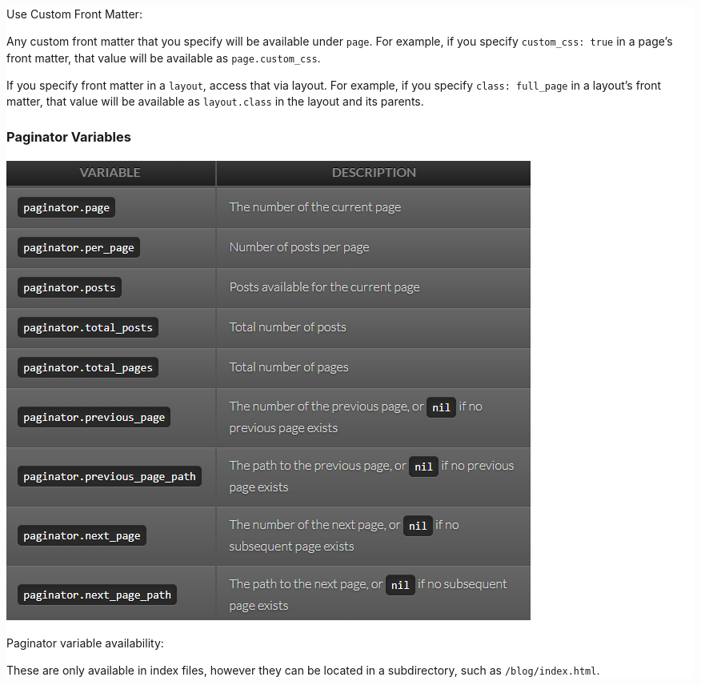 Use Custom Front Matter:

Any custom front matter that you specify will be available under `page`. For example, if you specify `custom_css: true` in a page’s front matter, that value will be available as `page.custom_css`.

If you specify front matter in a `layout`, access that via layout. For example, if you specify `class: full_page` in a layout’s front matter, that value will be available as `layout.class` in the layout and its parents.

### Paginator Variables

![Paginator](/img/docs/Web/Jekyll/Paginator.PNG)

Paginator variable availability:

These are only available in index files, however they can be located in a subdirectory, such as `/blog/index.html`.
